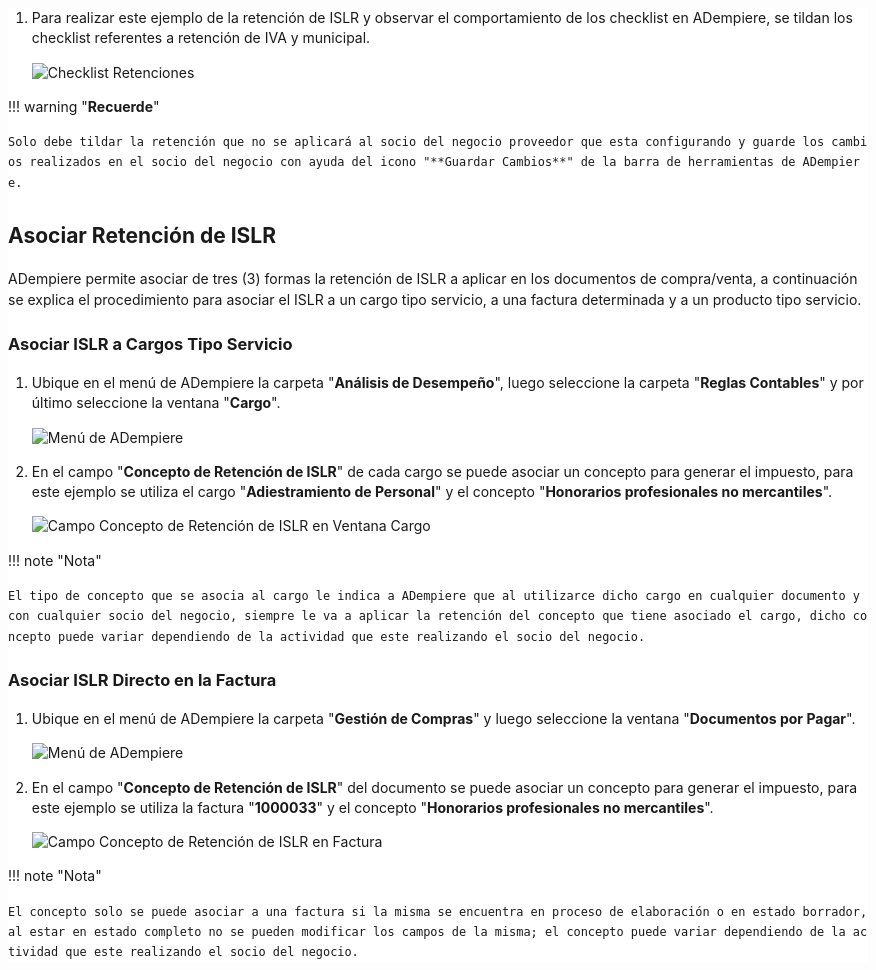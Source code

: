 1. Para realizar este ejemplo de la retención de ISLR y observar el comportamiento de los checklist en ADempiere, se tildan los checklist referentes a retención de IVA y municipal.

    ![Checklist Retenciones](../resources/check.png "Checklist Retenciones")

!!! warning "**Recuerde**"

    Solo debe tildar la retención que no se aplicará al socio del negocio proveedor que esta configurando y guarde los cambios realizados en el socio del negocio con ayuda del icono "**Guardar Cambios**" de la barra de herramientas de ADempiere.

## **Asociar Retención de ISLR**

ADempiere permite asociar de tres (3) formas la retención de ISLR a aplicar en los documentos de compra/venta, a continuación se explica el procedimiento para asociar el ISLR a un cargo tipo servicio, a una factura determinada y a un producto tipo servicio.

### **Asociar ISLR a Cargos Tipo Servicio**

1. Ubique en el menú de ADempiere la carpeta "**Análisis de Desempeño**", luego seleccione la carpeta "**Reglas Contables**" y por último seleccione la ventana "**Cargo**".

    ![Menú de ADempiere](../resources/menucargo.png "Menú de ADempiere")

1. En el campo "**Concepto de Retención de ISLR**" de cada cargo se puede asociar un concepto para generar el impuesto, para este ejemplo se utiliza el cargo "**Adiestramiento de Personal**" y el concepto "**Honorarios profesionales no mercantiles**".

    ![Campo Concepto de Retención de ISLR en Ventana Cargo](../resources/concepto.png "Campo Concepto de Retención de ISLR en Ventana Cargo")

!!! note "Nota"

    El tipo de concepto que se asocia al cargo le indica a ADempiere que al utilizarce dicho cargo en cualquier documento y con cualquier socio del negocio, siempre le va a aplicar la retención del concepto que tiene asociado el cargo, dicho concepto puede variar dependiendo de la actividad que este realizando el socio del negocio.

### **Asociar ISLR Directo en la Factura**

1. Ubique en el menú de ADempiere la carpeta "**Gestión de Compras**" y luego seleccione la ventana "**Documentos por Pagar**".

    ![Menú de ADempiere](../resources/menufac.png "Menú de ADempiere")

1. En el campo "**Concepto de Retención de ISLR**" del documento se puede asociar un concepto para generar el impuesto, para este ejemplo se utiliza la factura "**1000033**" y el concepto "**Honorarios profesionales no mercantiles**".

    ![Campo Concepto de Retención de ISLR en Factura](../resources/impfac.png "Campo Concepto de Retención de ISLR en Factura")

!!! note "Nota"

    El concepto solo se puede asociar a una factura si la misma se encuentra en proceso de elaboración o en estado borrador, al estar en estado completo no se pueden modificar los campos de la misma; el concepto puede variar dependiendo de la actividad que este realizando el socio del negocio.
